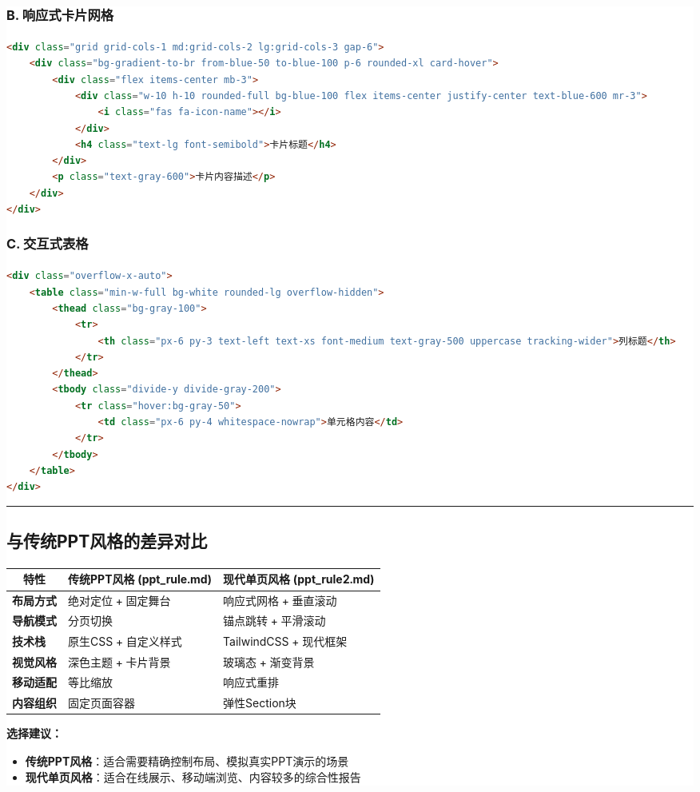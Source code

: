 ### B. 响应式卡片网格

```html
<div class="grid grid-cols-1 md:grid-cols-2 lg:grid-cols-3 gap-6">
    <div class="bg-gradient-to-br from-blue-50 to-blue-100 p-6 rounded-xl card-hover">
        <div class="flex items-center mb-3">
            <div class="w-10 h-10 rounded-full bg-blue-100 flex items-center justify-center text-blue-600 mr-3">
                <i class="fas fa-icon-name"></i>
            </div>
            <h4 class="text-lg font-semibold">卡片标题</h4>
        </div>
        <p class="text-gray-600">卡片内容描述</p>
    </div>
</div>
```

### C. 交互式表格

```html
<div class="overflow-x-auto">
    <table class="min-w-full bg-white rounded-lg overflow-hidden">
        <thead class="bg-gray-100">
            <tr>
                <th class="px-6 py-3 text-left text-xs font-medium text-gray-500 uppercase tracking-wider">列标题</th>
            </tr>
        </thead>
        <tbody class="divide-y divide-gray-200">
            <tr class="hover:bg-gray-50">
                <td class="px-6 py-4 whitespace-nowrap">单元格内容</td>
            </tr>
        </tbody>
    </table>
</div>
```

---

## **与传统PPT风格的差异对比**

| 特性 | 传统PPT风格 (ppt_rule.md) | 现代单页风格 (ppt_rule2.md) |
|------|---------------------------|----------------------------|
| **布局方式** | 绝对定位 + 固定舞台 | 响应式网格 + 垂直滚动 |
| **导航模式** | 分页切换 | 锚点跳转 + 平滑滚动 |
| **技术栈** | 原生CSS + 自定义样式 | TailwindCSS + 现代框架 |
| **视觉风格** | 深色主题 + 卡片背景 | 玻璃态 + 渐变背景 |
| **移动适配** | 等比缩放 | 响应式重排 |
| **内容组织** | 固定页面容器 | 弹性Section块 |

**选择建议：**
- **传统PPT风格**：适合需要精确控制布局、模拟真实PPT演示的场景
- **现代单页风格**：适合在线展示、移动端浏览、内容较多的综合性报告
